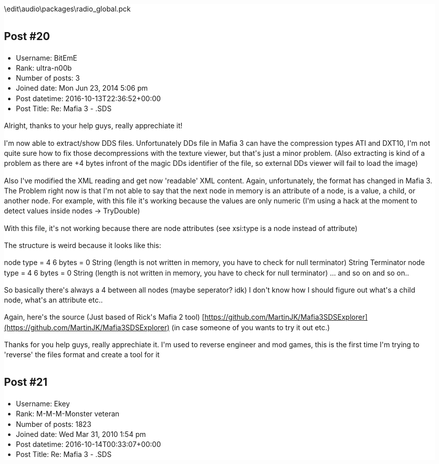 \edit\audio\packages\radio_global.pck
## Post #20
- Username: BitEmE
- Rank: ultra-n00b
- Number of posts: 3
- Joined date: Mon Jun 23, 2014 5:06 pm
- Post datetime: 2016-10-13T22:36:52+00:00
- Post Title: Re: Mafia 3 - .SDS

Alright, thanks to your help guys, really apprechiate it!

I'm now able to extract/show DDS files. Unfortunately DDs file in Mafia 3 can have the compression types ATI and DXT10, I'm not quite sure how to fix those decompressions with the texture viewer, but that's just a minor problem. (Also extracting is kind of a problem as there are +4 bytes infront of the magic DDs identifier of the file, so external DDs viewer will fail to load the image)


Also I've modified the XML reading and get now 'readable' XML content. Again, unfortunately, the format has changed in Mafia 3. The Problem right now is that I'm not able to say that the next node in memory is an attribute of a node, is a value, a child, or another node.
For example, with this file it's working because the values are only numeric (I'm using a hack at the moment to detect values inside nodes -> TryDouble)


With this file, it's not working because there are node attributes (see xsi:type is a node instead of attribute)


The structure is weird because it looks like this:

node type = 4
6 bytes = 0
String (length is not written in memory, you have to check for null terminator)
String Terminator
node type = 4
6 bytes = 0
String (length is not written in memory, you have to check for null terminator)
... and so on and so on..

So basically there's always a 4 between all nodes (maybe seperator? idk)
I don't know how I should figure out what's a child node, what's an attribute etc..

Again, here's the source (Just based of Rick's Mafia 2 tool) [https://github.com/MartinJK/Mafia3SDSExplorer](https://github.com/MartinJK/Mafia3SDSExplorer) (in case someone of you wants to try it out etc.)

Thanks for you help guys, really apprechiate it. I'm used to reverse engineer and mod games, this is the first time I'm trying to 'reverse' the files format and create a tool for it
## Post #21
- Username: Ekey
- Rank: M-M-M-Monster veteran
- Number of posts: 1823
- Joined date: Wed Mar 31, 2010 1:54 pm
- Post datetime: 2016-10-14T00:33:07+00:00
- Post Title: Re: Mafia 3 - .SDS
